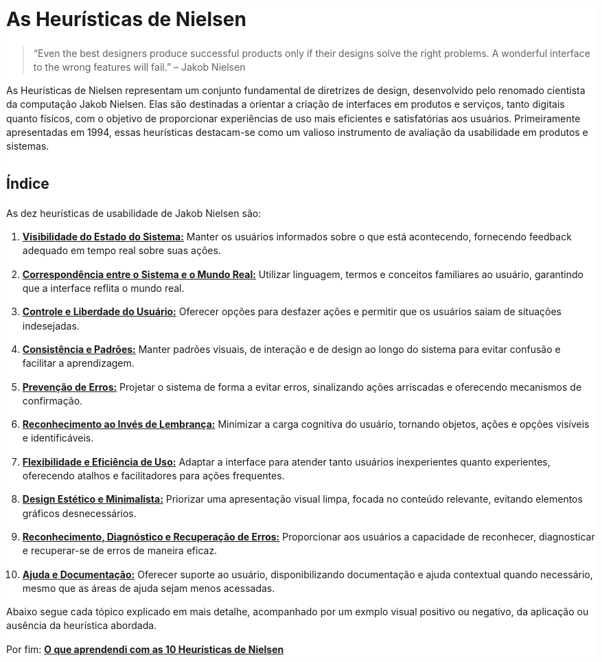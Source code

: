 # As Heurísticas de Nielsen


> “Even the best designers produce successful products only if their designs solve the right problems. A wonderful interface to the wrong features will fail.” – Jakob Nielsen

As Heurísticas de Nielsen representam um conjunto fundamental de diretrizes de design, desenvolvido pelo renomado cientista da computação Jakob Nielsen. Elas são destinadas a orientar a criação de interfaces em produtos e serviços, tanto digitais quanto físicos, com o objetivo de proporcionar experiências de uso mais eficientes e satisfatórias aos usuários. Primeiramente apresentadas em 1994, essas heurísticas destacam-se como um valioso instrumento de avaliação da usabilidade em produtos e sistemas.


## Índice
As dez heurísticas de usabilidade de Jakob Nielsen são:

1. **[Visibilidade do Estado do Sistema:](#visibilidade-do-estado-do-sistema)** Manter os usuários informados sobre o que está acontecendo, fornecendo feedback adequado em tempo real sobre suas ações.

2. **[Correspondência entre o Sistema e o Mundo Real:](#correspondência-entre-o-sistema-e-o-mundo-real)** Utilizar linguagem, termos e conceitos familiares ao usuário, garantindo que a interface reflita o mundo real.

3. **[Controle e Liberdade do Usuário:](#controle-e-liberdade-do-usuário)** Oferecer opções para desfazer ações e permitir que os usuários saiam de situações indesejadas.

4. **[Consistência e Padrões:](#consistência-e-padrões)** Manter padrões visuais, de interação e de design ao longo do sistema para evitar confusão e facilitar a aprendizagem.

5. **[Prevenção de Erros:](#prevenção-de-erros)** Projetar o sistema de forma a evitar erros, sinalizando ações arriscadas e oferecendo mecanismos de confirmação.

6. **[Reconhecimento ao Invés de Lembrança:](#reconhecimento-ao-invés-de-lembrança)** Minimizar a carga cognitiva do usuário, tornando objetos, ações e opções visíveis e identificáveis.

7. **[Flexibilidade e Eficiência de Uso:](#flexibilidade-e-eficiência-de-uso)** Adaptar a interface para atender tanto usuários inexperientes quanto experientes, oferecendo atalhos e facilitadores para ações frequentes.

8. **[Design Estético e Minimalista:](#design-estético-e-minimalista)** Priorizar uma apresentação visual limpa, focada no conteúdo relevante, evitando elementos gráficos desnecessários.

9. **[Reconhecimento, Diagnóstico e Recuperação de Erros:](#reconhecimento-diagnóstico-e-recuperação-de-erros)** Proporcionar aos usuários a capacidade de reconhecer, diagnosticar e recuperar-se de erros de maneira eficaz.

10. **[Ajuda e Documentação:](#ajuda-e-documentação)** Oferecer suporte ao usuário, disponibilizando documentação e ajuda contextual quando necessário, mesmo que as áreas de ajuda sejam menos acessadas.

Abaixo segue cada tópico explicado em mais detalhe, acompanhado por um exmplo visual positivo ou negativo, da aplicação ou ausência da heurística abordada.

Por fim:
**[O que aprendendi com as 10 Heurísticas de Nielsen](#o-que-aprendendi-com-as-10-heurísticas-de-nielsen)**
#
